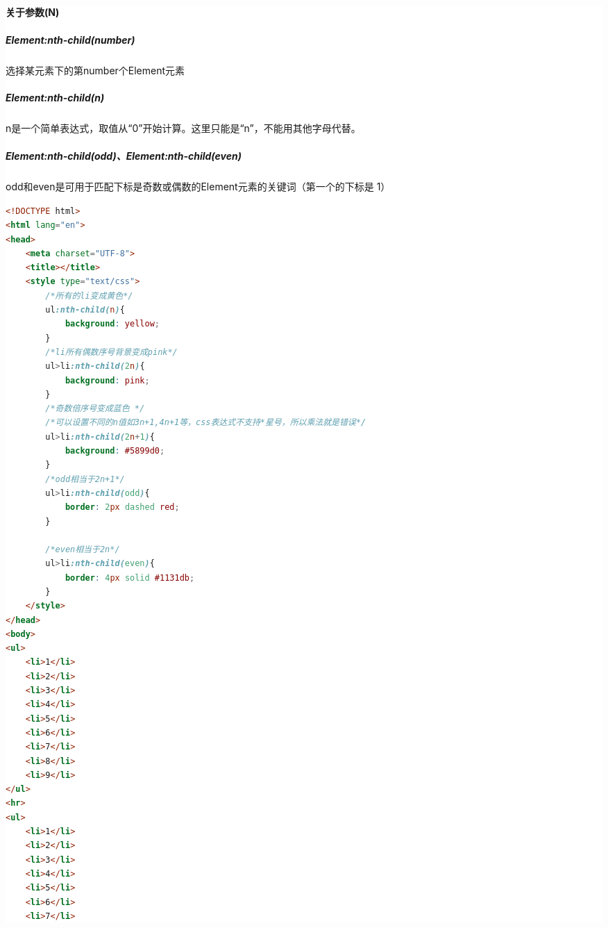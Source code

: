 #### 关于参数(N)

##### Element:nth-child(number)

选择某元素下的第number个Element元素

##### Element:nth-child(n)

n是一个简单表达式，取值从“0”开始计算。这里只能是“n”，不能用其他字母代替。

##### Element:nth-child(odd)、Element:nth-child(even)

odd和even是可用于匹配下标是奇数或偶数的Element元素的关键词（第一个的下标是 1）

```html
<!DOCTYPE html>
<html lang="en">
<head>
    <meta charset="UTF-8">
    <title></title>
    <style type="text/css">
        /*所有的li变成黄色*/
        ul:nth-child(n){
            background: yellow;
        }
        /*li所有偶数序号背景变成pink*/
        ul>li:nth-child(2n){
            background: pink;
        }
        /*奇数倍序号变成蓝色 */
        /*可以设置不同的n值如3n+1,4n+1等，css表达式不支持*星号，所以乘法就是错误*/
        ul>li:nth-child(2n+1){
            background: #5899d0;
        }
        /*odd相当于2n+1*/
        ul>li:nth-child(odd){
            border: 2px dashed red;
        }

        /*even相当于2n*/
        ul>li:nth-child(even){
            border: 4px solid #1131db;
        }
    </style>
</head>
<body>
<ul>
    <li>1</li>
    <li>2</li>
    <li>3</li>
    <li>4</li>
    <li>5</li>
    <li>6</li>
    <li>7</li>
    <li>8</li>
    <li>9</li>
</ul>
<hr>
<ul>
    <li>1</li>
    <li>2</li>
    <li>3</li>
    <li>4</li>
    <li>5</li>
    <li>6</li>
    <li>7</li>
```